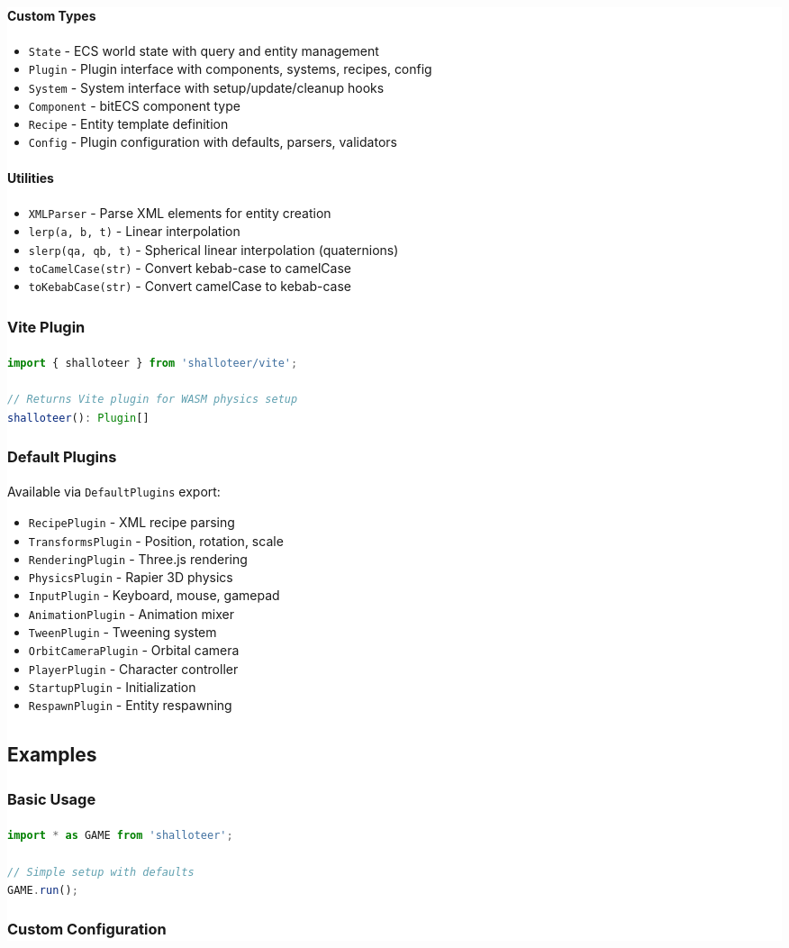 #### Custom Types
- `State` - ECS world state with query and entity management
- `Plugin` - Plugin interface with components, systems, recipes, config
- `System` - System interface with setup/update/cleanup hooks
- `Component` - bitECS component type
- `Recipe` - Entity template definition
- `Config` - Plugin configuration with defaults, parsers, validators

#### Utilities
- `XMLParser` - Parse XML elements for entity creation
- `lerp(a, b, t)` - Linear interpolation
- `slerp(qa, qb, t)` - Spherical linear interpolation (quaternions)
- `toCamelCase(str)` - Convert kebab-case to camelCase
- `toKebabCase(str)` - Convert camelCase to kebab-case

### Vite Plugin

```typescript
import { shalloteer } from 'shalloteer/vite';

// Returns Vite plugin for WASM physics setup
shalloteer(): Plugin[]
```

### Default Plugins

Available via `DefaultPlugins` export:
- `RecipePlugin` - XML recipe parsing
- `TransformsPlugin` - Position, rotation, scale
- `RenderingPlugin` - Three.js rendering
- `PhysicsPlugin` - Rapier 3D physics
- `InputPlugin` - Keyboard, mouse, gamepad
- `AnimationPlugin` - Animation mixer
- `TweenPlugin` - Tweening system
- `OrbitCameraPlugin` - Orbital camera
- `PlayerPlugin` - Character controller
- `StartupPlugin` - Initialization
- `RespawnPlugin` - Entity respawning



## Examples

### Basic Usage

```typescript
import * as GAME from 'shalloteer';

// Simple setup with defaults
GAME.run();
```

### Custom Configuration
